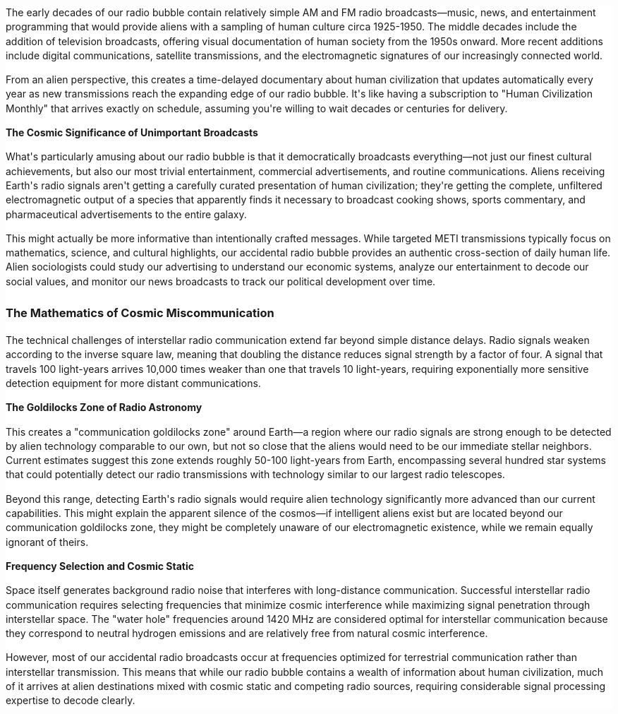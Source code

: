The early decades of our radio bubble contain relatively simple AM and FM radio broadcasts—music, news, and entertainment programming that would provide aliens with a sampling of human culture circa 1925-1950. The middle decades include the addition of television broadcasts, offering visual documentation of human society from the 1950s onward. More recent additions include digital communications, satellite transmissions, and the electromagnetic signatures of our increasingly connected world.

From an alien perspective, this creates a time-delayed documentary about human civilization that updates automatically every year as new transmissions reach the expanding edge of our radio bubble. It's like having a subscription to "Human Civilization Monthly" that arrives exactly on schedule, assuming you're willing to wait decades or centuries for delivery.

**The Cosmic Significance of Unimportant Broadcasts**

What's particularly amusing about our radio bubble is that it democratically broadcasts everything—not just our finest cultural achievements, but also our most trivial entertainment, commercial advertisements, and routine communications. Aliens receiving Earth's radio signals aren't getting a carefully curated presentation of human civilization; they're getting the complete, unfiltered electromagnetic output of a species that apparently finds it necessary to broadcast cooking shows, sports commentary, and pharmaceutical advertisements to the entire galaxy.

This might actually be more informative than intentionally crafted messages. While targeted METI transmissions typically focus on mathematics, science, and cultural highlights, our accidental radio bubble provides an authentic cross-section of daily human life. Alien sociologists could study our advertising to understand our economic systems, analyze our entertainment to decode our social values, and monitor our news broadcasts to track our political development over time.

### The Mathematics of Cosmic Miscommunication

The technical challenges of interstellar radio communication extend far beyond simple distance delays. Radio signals weaken according to the inverse square law, meaning that doubling the distance reduces signal strength by a factor of four. A signal that travels 100 light-years arrives 10,000 times weaker than one that travels 10 light-years, requiring exponentially more sensitive detection equipment for more distant communications.

**The Goldilocks Zone of Radio Astronomy**

This creates a "communication goldilocks zone" around Earth—a region where our radio signals are strong enough to be detected by alien technology comparable to our own, but not so close that the aliens would need to be our immediate stellar neighbors. Current estimates suggest this zone extends roughly 50-100 light-years from Earth, encompassing several hundred star systems that could potentially detect our radio transmissions with technology similar to our largest radio telescopes.

Beyond this range, detecting Earth's radio signals would require alien technology significantly more advanced than our current capabilities. This might explain the apparent silence of the cosmos—if intelligent aliens exist but are located beyond our communication goldilocks zone, they might be completely unaware of our electromagnetic existence, while we remain equally ignorant of theirs.

**Frequency Selection and Cosmic Static**

Space itself generates background radio noise that interferes with long-distance communication. Successful interstellar radio communication requires selecting frequencies that minimize cosmic interference while maximizing signal penetration through interstellar space. The "water hole" frequencies around 1420 MHz are considered optimal for interstellar communication because they correspond to neutral hydrogen emissions and are relatively free from natural cosmic interference.

However, most of our accidental radio broadcasts occur at frequencies optimized for terrestrial communication rather than interstellar transmission. This means that while our radio bubble contains a wealth of information about human civilization, much of it arrives at alien destinations mixed with cosmic static and competing radio sources, requiring considerable signal processing expertise to decode clearly.
